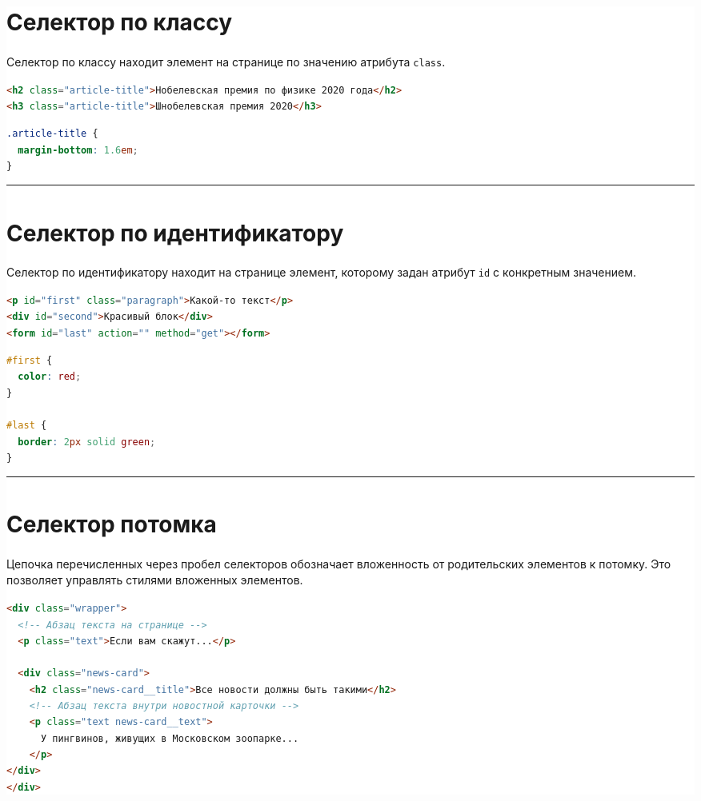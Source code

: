 
# Селектор по классу

Селектор по классу находит элемент на странице по значению атрибута `class`.

```html
<h2 class="article-title">Нобелевская премия по физике 2020 года</h2>
<h3 class="article-title">Шнобелевская премия 2020</h3>
```

```css
.article-title {
  margin-bottom: 1.6em;
}
```

---

# Селектор по идентификатору

Селектор по идентификатору находит на странице элемент, которому задан атрибут `id` с конкретным значением.

```html
<p id="first" class="paragraph">Какой-то текст</p>
<div id="second">Красивый блок</div>
<form id="last" action="" method="get"></form>
```

```css
#first {
  color: red;
}

#last {
  border: 2px solid green;
}
```

---

# Селектор потомка

Цепочка перечисленных через пробел селекторов обозначает вложенность от родительских элементов к потомку. Это позволяет управлять стилями вложенных элементов.

```html
<div class="wrapper">
  <!-- Абзац текста на странице -->
  <p class="text">Если вам скажут...</p>

  <div class="news-card">
    <h2 class="news-card__title">Все новости должны быть такими</h2>
    <!-- Абзац текста внутри новостной карточки -->
    <p class="text news-card__text">
      У пингвинов, живущих в Московском зоопарке...
    </p>
</div>
</div>
```
